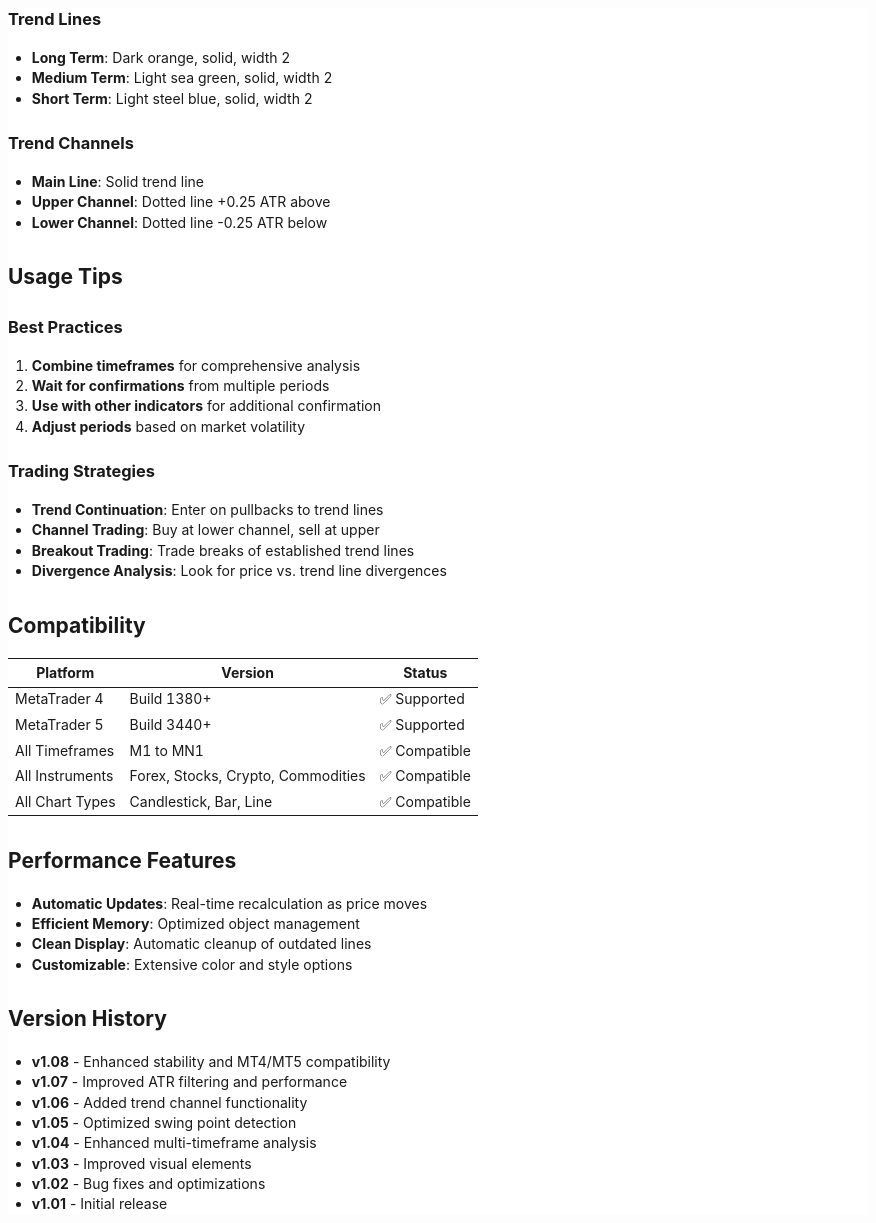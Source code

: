 ### Trend Lines
- **Long Term**: Dark orange, solid, width 2
- **Medium Term**: Light sea green, solid, width 2
- **Short Term**: Light steel blue, solid, width 2

### Trend Channels
- **Main Line**: Solid trend line
- **Upper Channel**: Dotted line +0.25 ATR above
- **Lower Channel**: Dotted line -0.25 ATR below

## Usage Tips

### Best Practices
1. **Combine timeframes** for comprehensive analysis
2. **Wait for confirmations** from multiple periods
3. **Use with other indicators** for additional confirmation
4. **Adjust periods** based on market volatility

### Trading Strategies
- **Trend Continuation**: Enter on pullbacks to trend lines
- **Channel Trading**: Buy at lower channel, sell at upper
- **Breakout Trading**: Trade breaks of established trend lines
- **Divergence Analysis**: Look for price vs. trend line divergences

## Compatibility

| Platform | Version | Status |
|----------|---------|---------|
| MetaTrader 4 | Build 1380+ | ✅ Supported |
| MetaTrader 5 | Build 3440+ | ✅ Supported |
| All Timeframes | M1 to MN1 | ✅ Compatible |
| All Instruments | Forex, Stocks, Crypto, Commodities | ✅ Compatible |
| All Chart Types | Candlestick, Bar, Line | ✅ Compatible |

## Performance Features

- **Automatic Updates**: Real-time recalculation as price moves
- **Efficient Memory**: Optimized object management
- **Clean Display**: Automatic cleanup of outdated lines
- **Customizable**: Extensive color and style options

## Version History

- **v1.08** - Enhanced stability and MT4/MT5 compatibility
- **v1.07** - Improved ATR filtering and performance
- **v1.06** - Added trend channel functionality
- **v1.05** - Optimized swing point detection
- **v1.04** - Enhanced multi-timeframe analysis
- **v1.03** - Improved visual elements
- **v1.02** - Bug fixes and optimizations
- **v1.01** - Initial release
